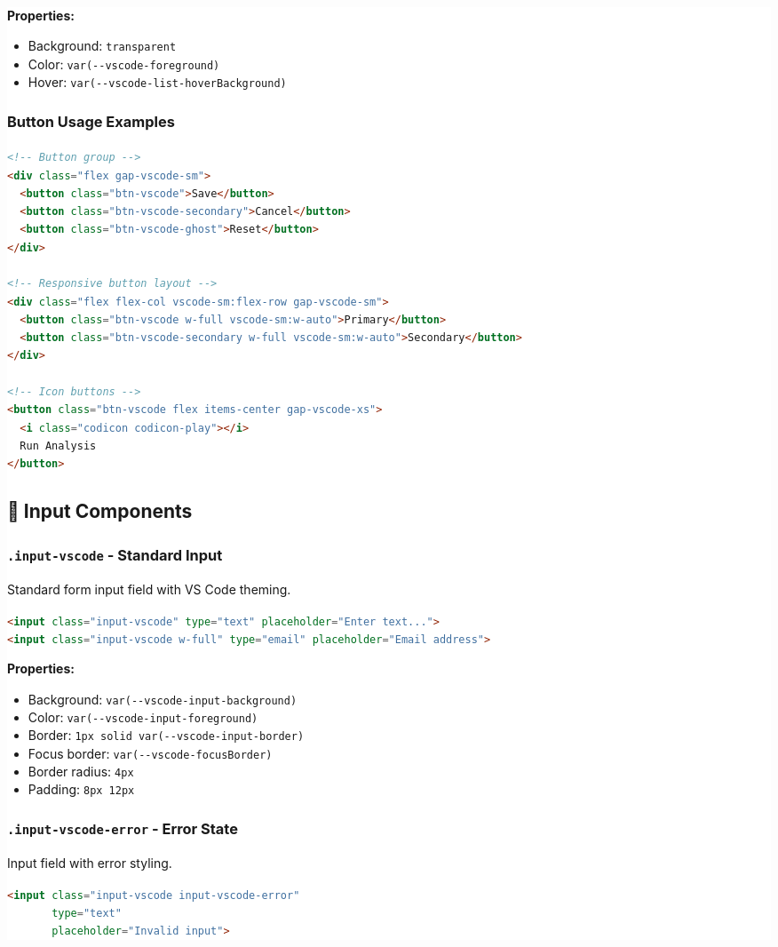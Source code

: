 **Properties:**
- Background: `transparent`
- Color: `var(--vscode-foreground)`
- Hover: `var(--vscode-list-hoverBackground)`

### Button Usage Examples

```html
<!-- Button group -->
<div class="flex gap-vscode-sm">
  <button class="btn-vscode">Save</button>
  <button class="btn-vscode-secondary">Cancel</button>
  <button class="btn-vscode-ghost">Reset</button>
</div>

<!-- Responsive button layout -->
<div class="flex flex-col vscode-sm:flex-row gap-vscode-sm">
  <button class="btn-vscode w-full vscode-sm:w-auto">Primary</button>
  <button class="btn-vscode-secondary w-full vscode-sm:w-auto">Secondary</button>
</div>

<!-- Icon buttons -->
<button class="btn-vscode flex items-center gap-vscode-xs">
  <i class="codicon codicon-play"></i>
  Run Analysis
</button>
```

## 📝 Input Components

### `.input-vscode` - Standard Input

Standard form input field with VS Code theming.

```html
<input class="input-vscode" type="text" placeholder="Enter text...">
<input class="input-vscode w-full" type="email" placeholder="Email address">
```

**Properties:**
- Background: `var(--vscode-input-background)`
- Color: `var(--vscode-input-foreground)`
- Border: `1px solid var(--vscode-input-border)`
- Focus border: `var(--vscode-focusBorder)`
- Border radius: `4px`
- Padding: `8px 12px`

### `.input-vscode-error` - Error State

Input field with error styling.

```html
<input class="input-vscode input-vscode-error" 
       type="text" 
       placeholder="Invalid input">
```
